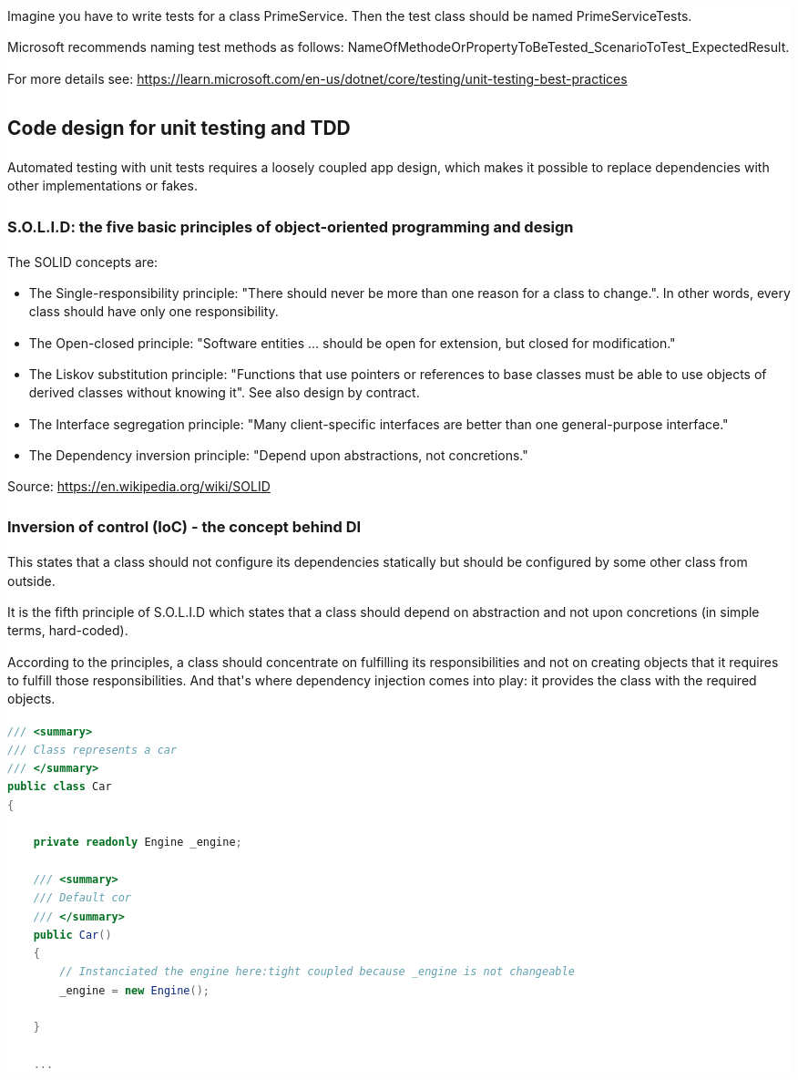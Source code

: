 Imagine you have to write tests for a class PrimeService. Then the test class should be named PrimeServiceTests.

Microsoft recommends naming test methods as follows: NameOfMethodeOrPropertyToBeTested_ScenarioToTest_ExpectedResult.

For more details see: https://learn.microsoft.com/en-us/dotnet/core/testing/unit-testing-best-practices



## Code design for unit testing and TDD

Automated testing with unit tests requires a loosely coupled app design, which makes it possible to replace dependencies with other implementations or fakes.

### S.O.L.I.D: the five basic principles of object-oriented programming and design

The SOLID concepts are:

-	The Single-responsibility principle: "There should never be more than one reason for a class to change.". In other words, every class should have only one responsibility.

-	The Open-closed principle: "Software entities ... should be open for extension, but closed for modification."

-	The Liskov substitution principle: "Functions that use pointers or references to base classes must be able to use objects of derived classes without knowing it". See also design by contract.

-	The Interface segregation principle: "Many client-specific interfaces are better than one general-purpose interface."

-	The Dependency inversion principle: "Depend upon abstractions, not concretions." 


Source: https://en.wikipedia.org/wiki/SOLID


### Inversion of control (IoC) - the concept behind DI

This states that a class should not configure its dependencies statically but should be configured by some other class from outside.

It is the fifth principle of S.O.L.I.D which states that a class should depend on abstraction and not upon concretions (in simple terms, hard-coded).

According to the principles, a class should concentrate on fulfilling its responsibilities and not on creating objects that it requires to fulfill those responsibilities. And that's where dependency injection comes into play: it provides the class with the required objects.

``` csharp
/// <summary>
/// Class represents a car
/// </summary>
public class Car
{

    private readonly Engine _engine;

    /// <summary>
    /// Default cor
    /// </summary>
    public Car()
    {
        // Instanciated the engine here:tight coupled because _engine is not changeable
        _engine = new Engine();

    }

	...
```